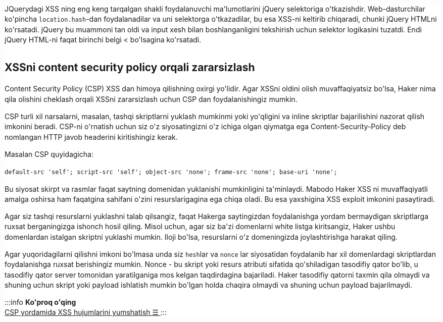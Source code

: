 JQuerydagi XSS ning eng keng tarqalgan shakli foydalanuvchi ma'lumotlarini jQuery selektoriga o'tkazishdir. Web-dasturchilar ko'pincha `location.hash`-dan foydalanadilar va uni selektorga o'tkazadilar, bu esa XSS-ni keltirib chiqaradi, chunki jQuery HTMLni ko'rsatadi. jQuery bu muammoni tan oldi va input xesh bilan boshlanganligini tekshirish uchun selektor logikasini tuzatdi. Endi jQuery HTML-ni faqat birinchi belgi < bo'lsagina ko'rsatadi.

## XSSni content security policy orqali zararsizlash <a href="#xss-ni-content-security-policy-orqali-yumshatish" id="xss-ni-content-security-policy-orqali-yumshatish"></a>

Content Security Policy (CSP) XSS dan himoya qilishning oxirgi yo'lidir. Agar XSSni oldini olish muvaffaqiyatsiz bo'lsa, Haker nima qila olishini cheklash orqali XSSni zararsizlash uchun CSP dan foydalanishingiz mumkin.

CSP turli xil narsalarni, masalan, tashqi skriptlarni yuklash mumkinmi yoki yo'qligini va inline skriptlar bajarilishini nazorat qilish imkonini beradi. CSP-ni o'rnatish uchun siz o'z siyosatingizni o'z ichiga olgan qiymatga ega Content-Security-Policy deb nomlangan HTTP javob headerini kiritishingiz kerak.

Masalan CSP quyidagicha:

```http
default-src 'self'; script-src 'self'; object-src 'none'; frame-src 'none'; base-uri 'none';
```

Bu siyosat skirpt va rasmlar faqat saytning domenidan yuklanishi mumkinligini ta'minlaydi. Mabodo Haker XSS ni muvaffaqiyatli amalga oshirsa ham faqatgina sahifani o'zini resurslarigagina ega chiqa oladi. Bu esa yaxshigina XSS exploit imkonini pasaytiradi.

Agar siz tashqi resurslarni yuklashni talab qilsangiz, faqat Hakerga saytingizdan foydalanishga yordam bermaydigan skriptlarga ruxsat berganingizga ishonch hosil qiling. Misol uchun, agar siz ba'zi domenlarni white listga kiritsangiz, Haker ushbu domenlardan istalgan skriptni yuklashi mumkin. Iloji bo'lsa, resurslarni o'z domeningizda joylashtirishga harakat qiling.

Agar yuqoridagilarni qilishni imkoni bo'lmasa unda siz `hesh`lar va `nonce` lar siyosatidan foydalanib har xil domenlardagi skriptlardan foydalanishga ruxsat berishingiz mumkin. Nonce - bu skript yoki resurs atributi sifatida qo'shiladigan tasodifiy qator bo'lib, u tasodifiy qator server tomonidan yaratilganiga mos kelgan taqdirdagina bajariladi. Haker tasodifiy qatorni taxmin qila olmaydi va shuning uchun skript yoki payload ishlatish mumkin bo'lgan holda chaqira olmaydi va shuning uchun payload bajarilmaydi.

:::info **Ko'proq o'qing**  
[CSP yordamida XSS hujumlarini yumshatish  ☰ ](content-security-policy#xss-xujumlariga-csp-orqali-yumshatish)
:::

